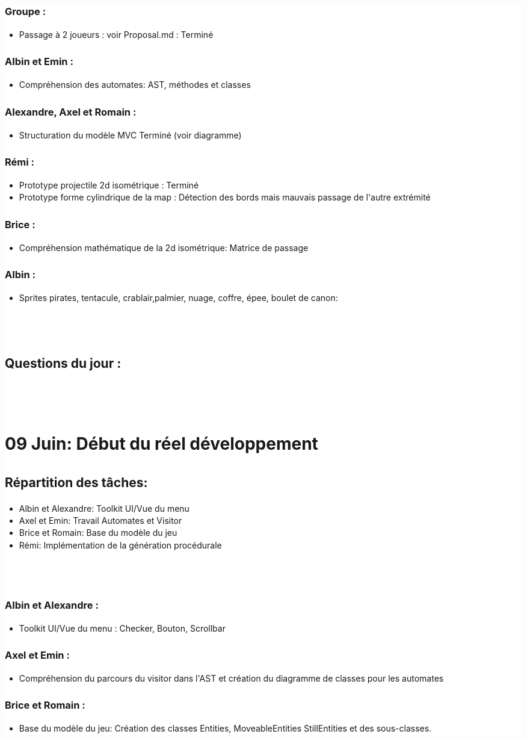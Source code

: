 
### Groupe :
- Passage à 2 joueurs : voir Proposal.md : Terminé

### Albin et Emin :
- Compréhension des automates: AST, méthodes et classes

### Alexandre, Axel et Romain :
- Structuration du modèle MVC Terminé (voir diagramme)

### Rémi :
- Prototype projectile 2d isométrique : Terminé
- Prototype forme cylindrique de la map : Détection des bords mais mauvais passage de l'autre extrémité

### Brice :
- Compréhension mathématique de la 2d isométrique: Matrice de passage

### Albin :
- Sprites pirates, tentacule, crablair,palmier, nuage, coffre, épee, boulet de canon: 
<br>
<br>

## Questions du jour : 
<br>
<br>

# 09 Juin: Début du réel développement

## Répartition des tâches:

- Albin et Alexandre: Toolkit UI/Vue du menu
- Axel et Emin: Travail Automates et Visitor
- Brice et Romain: Base du modèle du jeu
- Rémi: Implémentation de la génération procédurale
<br>
<br>


### Albin et Alexandre :
- Toolkit UI/Vue du menu : Checker, Bouton, Scrollbar

### Axel et Emin :
- Compréhension du parcours du visitor dans l'AST et création du diagramme de classes pour les automates

### Brice et Romain :
- Base du modèle du jeu: Création des classes Entities, MoveableEntities StillEntities et des sous-classes.
